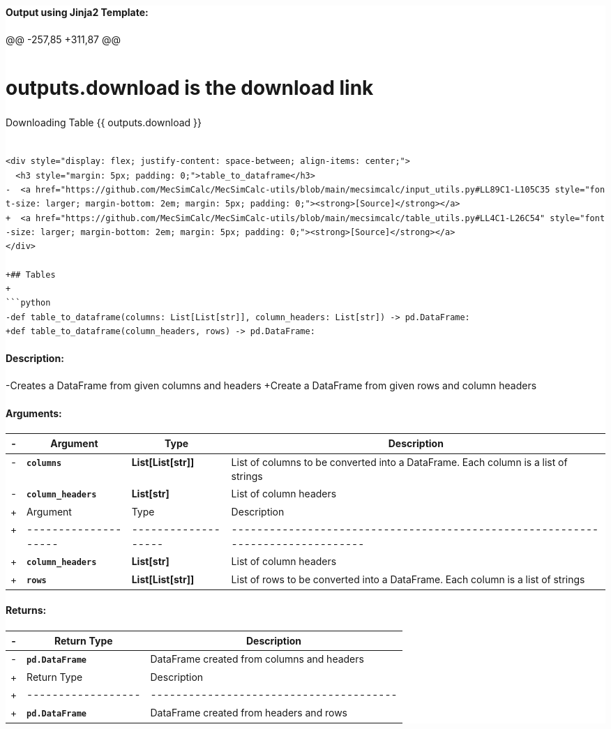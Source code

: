  #### Output using Jinja2 Template:
@@ -257,85 +311,87 @@
 # outputs.download is the download link
 Downloading Table
 {{ outputs.download }}
 ```
 
 <div style="display: flex; justify-content: space-between; align-items: center;">
   <h3 style="margin: 5px; padding: 0;">table_to_dataframe</h3>
-  <a href="https://github.com/MecSimCalc/MecSimCalc-utils/blob/main/mecsimcalc/input_utils.py#LL89C1-L105C35 style="font-size: larger; margin-bottom: 2em; margin: 5px; padding: 0;"><strong>[Source]</strong></a>
+  <a href="https://github.com/MecSimCalc/MecSimCalc-utils/blob/main/mecsimcalc/table_utils.py#LL4C1-L26C54" style="font-size: larger; margin-bottom: 2em; margin: 5px; padding: 0;"><strong>[Source]</strong></a>
 </div>
 
+## Tables
+
 ```python
-def table_to_dataframe(columns: List[List[str]], column_headers: List[str]) -> pd.DataFrame:
+def table_to_dataframe(column_headers, rows) -> pd.DataFrame:
 ```
 
 #### Description:
 
-Creates a DataFrame from given columns and headers
+Create a DataFrame from given rows and column headers
 
 #### Arguments:
 
-| Argument             | Type                | Description                                                                        |
-| -------------------- | ------------------- | ---------------------------------------------------------------------------------- |
-| **`columns`**        | **List[List[str]]** | List of columns to be converted into a DataFrame. Each column is a list of strings |
-| **`column_headers`** | **List[str]**       | List of column headers                                                             |
+| Argument             | Type                | Description                                                                     |
+| -------------------- | ------------------- | ------------------------------------------------------------------------------- |
+| **`column_headers`** | **List[str]**       | List of column headers                                                          |
+| **`rows`**           | **List[List[str]]** | List of rows to be converted into a DataFrame. Each column is a list of strings |
 
 #### Returns:
 
-| Return Type        | Description                                |
-| ------------------ | ------------------------------------------ |
-| **`pd.DataFrame`** | DataFrame created from columns and headers |
+| Return Type        | Description                             |
+| ------------------ | --------------------------------------- |
+| **`pd.DataFrame`** | DataFrame created from headers and rows |
 